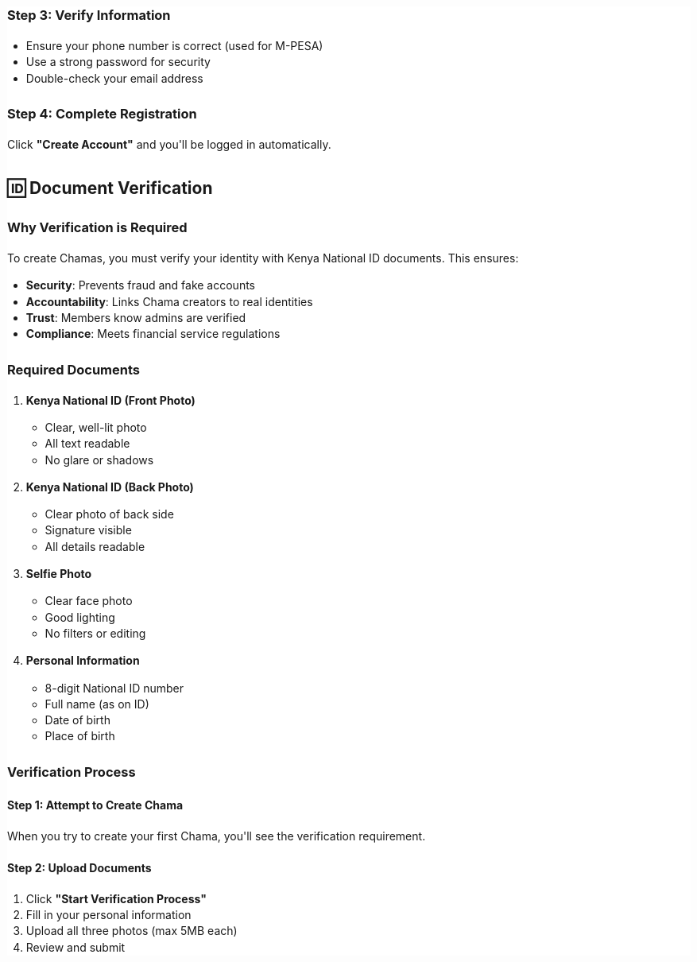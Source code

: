 ### Step 3: Verify Information

- Ensure your phone number is correct (used for M-PESA)
- Use a strong password for security
- Double-check your email address

### Step 4: Complete Registration

Click **"Create Account"** and you'll be logged in automatically.

## 🆔 Document Verification

### Why Verification is Required

To create Chamas, you must verify your identity with Kenya National ID documents. This ensures:
- **Security**: Prevents fraud and fake accounts
- **Accountability**: Links Chama creators to real identities
- **Trust**: Members know admins are verified
- **Compliance**: Meets financial service regulations

### Required Documents

1. **Kenya National ID (Front Photo)**
   - Clear, well-lit photo
   - All text readable
   - No glare or shadows

2. **Kenya National ID (Back Photo)**
   - Clear photo of back side
   - Signature visible
   - All details readable

3. **Selfie Photo**
   - Clear face photo
   - Good lighting
   - No filters or editing

4. **Personal Information**
   - 8-digit National ID number
   - Full name (as on ID)
   - Date of birth
   - Place of birth

### Verification Process

#### Step 1: Attempt to Create Chama
When you try to create your first Chama, you'll see the verification requirement.

#### Step 2: Upload Documents
1. Click **"Start Verification Process"**
2. Fill in your personal information
3. Upload all three photos (max 5MB each)
4. Review and submit
